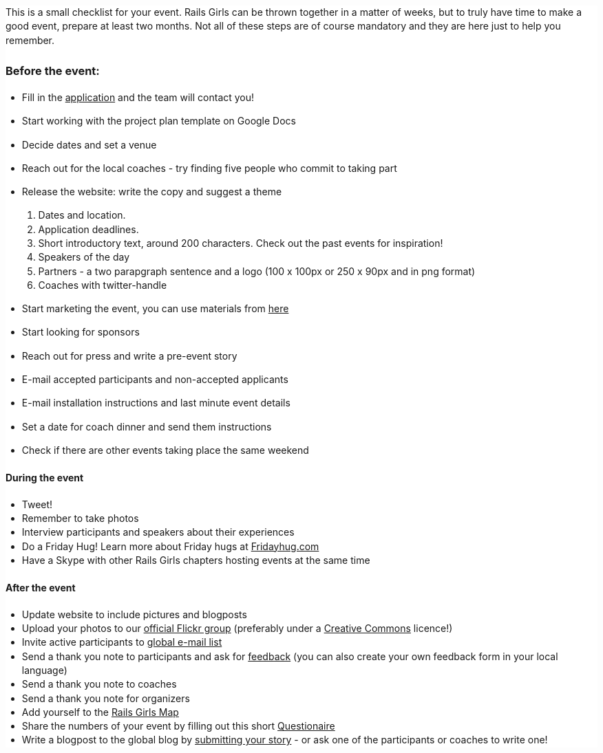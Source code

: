 This is a small checklist for your event. Rails Girls can be thrown together in a matter of weeks, but to truly have time to make a good event, prepare at least two months. Not all of these steps are of course mandatory and they are here just to help you remember.

### Before the event:

* Fill in the [application](railsgirls.com/inyourcity) and the team will contact you!
* Start working with the project plan template on Google Docs
* Decide dates and set a venue
* Reach out for the local coaches - try finding five people who commit to taking part
* Release the website: write the copy and suggest a theme
  1. Dates and location.
  2. Application deadlines.
  3. Short introductory text, around 200 characters. Check out the past events for inspiration!
  4. Speakers of the day
  5. Partners - a two parapgraph sentence and a logo (100 x 100px or 250 x 90px and in png format)
  6. Coaches with twitter-handle

* Start marketing the event, you can use materials from [here](http://www.speakerdeck.com/u/railsgirls)
* Start looking for sponsors
* Reach out for press and write a pre-event story
* E-mail accepted participants and non-accepted applicants
* E-mail installation instructions and last minute event details
* Set a date for coach dinner and send them instructions
* Check if there are other events taking place the same weekend

#### During the event

* Tweet!
* Remember to take photos
* Interview participants and speakers about their experiences
* Do a Friday Hug! Learn more about Friday hugs at [Fridayhug.com](http://fridayhug.com)
* Have a Skype with other Rails Girls chapters hosting events at the same time

#### After the event

* Update website to include pictures and blogposts
* Upload your photos to our [official Flickr group](http://flickr.com/groups/railsgirls/) (preferably under a [Creative Commons](http://www.flickr.com/groups/railsgirls/discuss/72157634650757777/) licence!)
* Invite active participants to [global e-mail list](https://groups.google.com/group/rails-girls-team)
* Send a thank you note to participants and ask for [feedback](http://www.railsgirls.com/feedback) (you can also create your own feedback form in your local language)
* Send a thank you note to coaches
* Send a thank you note for organizers
* Add yourself to the [Rails Girls Map](http://rails-girls-map.herokuapp.com/)
* Share the numbers of your event by filling out this short [Questionaire](https://railsgirls.wufoo.eu/forms/rails-girls-events-all-the-numbers/)
* Write a blogpost to the global blog by [submitting your story](http://blog.railsgirls.com/submit) - or ask one of the participants or coaches to write one!
